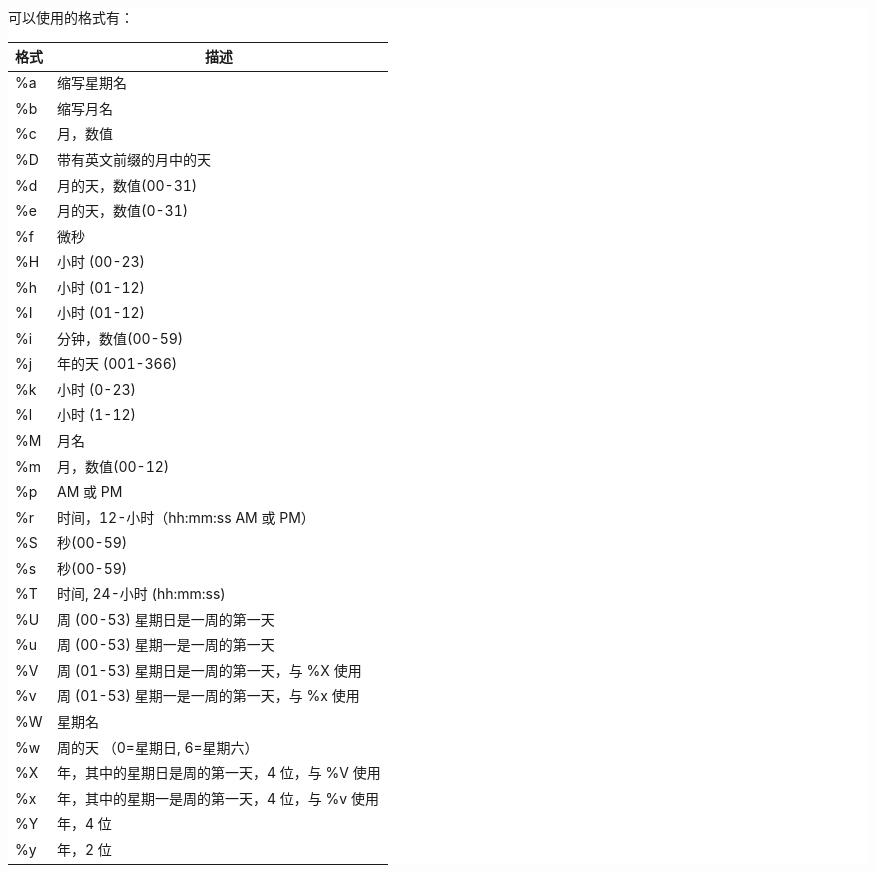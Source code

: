 可以使用的格式有：

| 格式 | 描述 |
| --- | --- |
| %a | 缩写星期名 |
| %b | 缩写月名 |
| %c | 月，数值 |
| %D | 带有英文前缀的月中的天 |
| %d | 月的天，数值(00-31) |
| %e | 月的天，数值(0-31) |
| %f | 微秒 |
| %H | 小时 (00-23) |
| %h | 小时 (01-12) |
| %I | 小时 (01-12) |
| %i | 分钟，数值(00-59) |
| %j | 年的天 (001-366) |
| %k | 小时 (0-23) |
| %l | 小时 (1-12) |
| %M | 月名 |
| %m | 月，数值(00-12) |
| %p | AM 或 PM |
| %r | 时间，12-小时（hh:mm:ss AM 或 PM） |
| %S | 秒(00-59) |
| %s | 秒(00-59) |
| %T | 时间, 24-小时 (hh:mm:ss) |
| %U | 周 (00-53) 星期日是一周的第一天 |
| %u | 周 (00-53) 星期一是一周的第一天 |
| %V | 周 (01-53) 星期日是一周的第一天，与 %X 使用 |
| %v | 周 (01-53) 星期一是一周的第一天，与 %x 使用 |
| %W | 星期名 |
| %w | 周的天 （0=星期日, 6=星期六） |
| %X | 年，其中的星期日是周的第一天，4 位，与 %V 使用 |
| %x | 年，其中的星期一是周的第一天，4 位，与 %v 使用 |
| %Y | 年，4 位 |
| %y | 年，2 位 |
